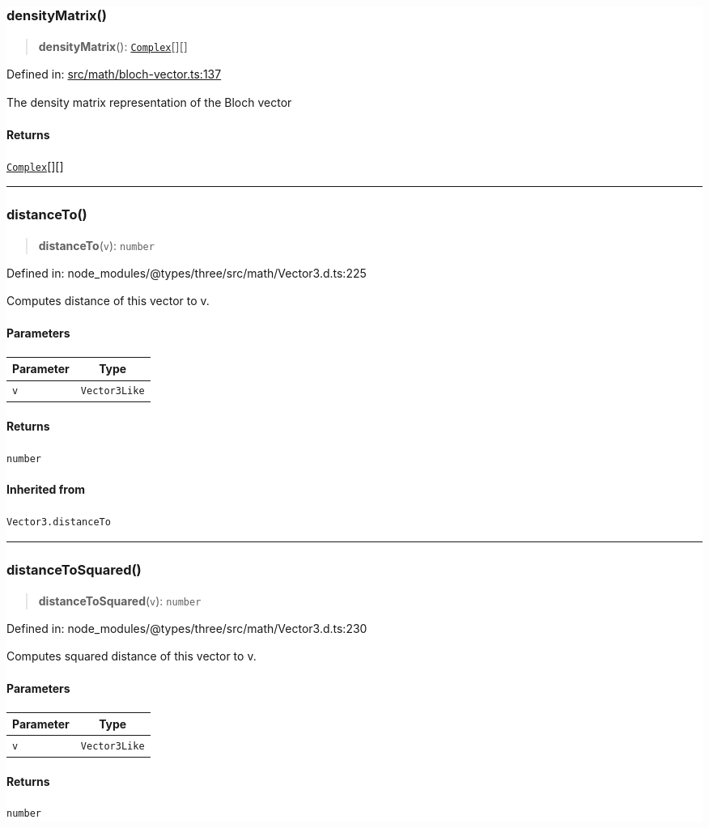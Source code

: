 ### densityMatrix()

> **densityMatrix**(): [`Complex`](Complex.md)[][]

Defined in: [src/math/bloch-vector.ts:137](https://github.com/qbead/bloch-sphere/blob/9ff2dae0481f00679728b83f1e83d06a69a548d1/src/math/bloch-vector.ts#L137)

The density matrix representation of the Bloch vector

#### Returns

[`Complex`](Complex.md)[][]

***

### distanceTo()

> **distanceTo**(`v`): `number`

Defined in: node\_modules/@types/three/src/math/Vector3.d.ts:225

Computes distance of this vector to v.

#### Parameters

| Parameter | Type |
| ------ | ------ |
| `v` | `Vector3Like` |

#### Returns

`number`

#### Inherited from

`Vector3.distanceTo`

***

### distanceToSquared()

> **distanceToSquared**(`v`): `number`

Defined in: node\_modules/@types/three/src/math/Vector3.d.ts:230

Computes squared distance of this vector to v.

#### Parameters

| Parameter | Type |
| ------ | ------ |
| `v` | `Vector3Like` |

#### Returns

`number`
